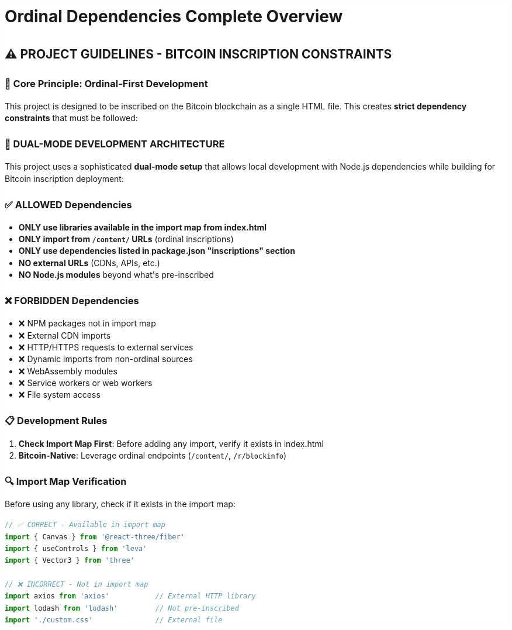 # Ordinal Dependencies Complete Overview

## ⚠️ **PROJECT GUIDELINES - BITCOIN INSCRIPTION CONSTRAINTS**

### **🎯 Core Principle: Ordinal-First Development**
This project is designed to be inscribed on the Bitcoin blockchain as a single HTML file. This creates **strict dependency constraints** that must be followed:

### **🔄 DUAL-MODE DEVELOPMENT ARCHITECTURE**

This project uses a sophisticated **dual-mode setup** that allows local development with Node.js dependencies while building for Bitcoin inscription deployment:

### **✅ ALLOWED Dependencies**
- **ONLY use libraries available in the import map from index.html** 
- **ONLY import from `/content/` URLs** (ordinal inscriptions)
- **ONLY use dependencies listed in package.json "inscriptions" section**
- **NO external URLs** (CDNs, APIs, etc.)
- **NO Node.js modules** beyond what's pre-inscribed

### **❌ FORBIDDEN Dependencies**
- ❌ NPM packages not in import map
- ❌ External CDN imports
- ❌ HTTP/HTTPS requests to external services
- ❌ Dynamic imports from non-ordinal sources
- ❌ WebAssembly modules
- ❌ Service workers or web workers
- ❌ File system access

### **📋 Development Rules**

1. **Check Import Map First**: Before adding any import, verify it exists in index.html
2. **Bitcoin-Native**: Leverage ordinal endpoints (`/content/`, `/r/blockinfo`)

### **🔍 Import Map Verification**
Before using any library, check if it exists in the import map:
```javascript
// ✅ CORRECT - Available in import map
import { Canvas } from '@react-three/fiber'
import { useControls } from 'leva'
import { Vector3 } from 'three'

// ❌ INCORRECT - Not in import map
import axios from 'axios'           // External HTTP library
import lodash from 'lodash'         // Not pre-inscribed
import './custom.css'               // External file
```
